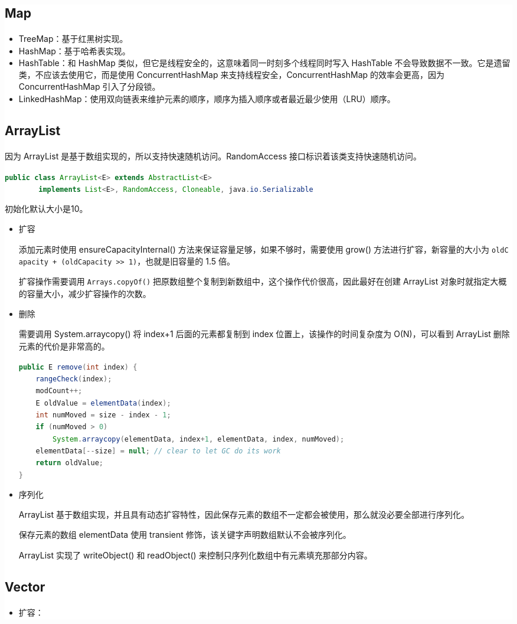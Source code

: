 
## Map

- TreeMap：基于红黑树实现。
- HashMap：基于哈希表实现。
- HashTable：和 HashMap 类似，但它是线程安全的，这意味着同一时刻多个线程同时写入 HashTable 不会导致数据不一致。它是遗留类，不应该去使用它，而是使用 ConcurrentHashMap 来支持线程安全，ConcurrentHashMap 的效率会更高，因为 ConcurrentHashMap 引入了分段锁。
- LinkedHashMap：使用双向链表来维护元素的顺序，顺序为插入顺序或者最近最少使用（LRU）顺序。



## ArrayList

因为 ArrayList 是基于数组实现的，所以支持快速随机访问。RandomAccess 接口标识着该类支持快速随机访问。

```java
public class ArrayList<E> extends AbstractList<E>
        implements List<E>, RandomAccess, Cloneable, java.io.Serializable

```

初始化默认大小是10。

- 扩容

  添加元素时使用 ensureCapacityInternal() 方法来保证容量足够，如果不够时，需要使用 grow() 方法进行扩容，新容量的大小为 `oldCapacity + (oldCapacity >> 1)`，也就是旧容量的 1.5 倍。

  扩容操作需要调用 `Arrays.copyOf()` 把原数组整个复制到新数组中，这个操作代价很高，因此最好在创建 ArrayList 对象时就指定大概的容量大小，减少扩容操作的次数。	

- 删除

  需要调用 System.arraycopy() 将 index+1 后面的元素都复制到 index 位置上，该操作的时间复杂度为 O(N)，可以看到 ArrayList 删除元素的代价是非常高的。

  ```java
  public E remove(int index) {
      rangeCheck(index);
      modCount++;
      E oldValue = elementData(index);
      int numMoved = size - index - 1;
      if (numMoved > 0)
          System.arraycopy(elementData, index+1, elementData, index, numMoved);
      elementData[--size] = null; // clear to let GC do its work
      return oldValue;
  }
  ```

- 序列化

  ArrayList 基于数组实现，并且具有动态扩容特性，因此保存元素的数组不一定都会被使用，那么就没必要全部进行序列化。

  保存元素的数组 elementData 使用 transient 修饰，该关键字声明数组默认不会被序列化。

  ArrayList 实现了 writeObject() 和 readObject() 来控制只序列化数组中有元素填充那部分内容。

## Vector

- 扩容：
